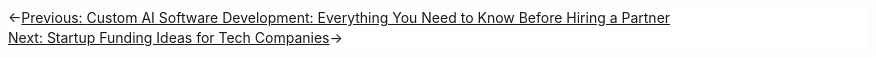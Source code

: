 </div>
<nav aria-label="Posts" class="wp-block-group is-content-justification-space-between is-nowrap is-layout-flex wp-container-core-group-is-layout-c08a3ef2 wp-block-group-is-layout-flex" style="padding-top:var(--wp--preset--spacing--40);padding-bottom:var(--wp--preset--spacing--40)">
<div class="post-navigation-link-previous wp-block-post-navigation-link"><span aria-hidden="true" class="wp-block-post-navigation-link__arrow-previous is-arrow-arrow">←</span><a href="https://www.devcentrehouse.eu/blogs/custom-ai-software-development-everything-you-need-to-know-before-hiring-a-partner/" rel="prev"><span class="post-navigation-link__label">Previous: </span> <span class="post-navigation-link__title">Custom AI Software Development: Everything You Need to Know Before Hiring a Partner</span></a></div>
<div class="post-navigation-link-next wp-block-post-navigation-link"><a href="https://www.devcentrehouse.eu/blogs/startup-funding-ideas-for-tech-companies/" rel="next"><span class="post-navigation-link__label">Next: </span> <span class="post-navigation-link__title">Startup Funding Ideas for Tech Companies</span></a><span aria-hidden="true" class="wp-block-post-navigation-link__arrow-next is-arrow-arrow">→</span></div>
</nav>
</div>
</div>
